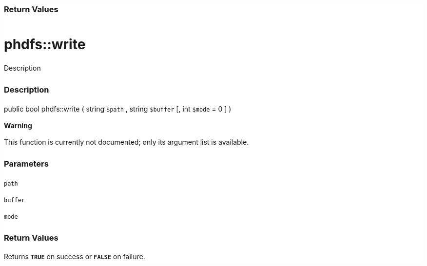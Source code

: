 ### Return Values

phdfs::write
============

Description

### Description

<span class="modifier">public</span> <span class="type">bool</span>
<span class="methodname">phdfs::write</span> ( <span
class="methodparam"><span class="type">string</span> `$path`</span> ,
<span class="methodparam"><span class="type">string</span>
`$buffer`</span> \[, <span class="methodparam"><span
class="type">int</span> `$mode`<span class="initializer"> =
0</span></span> \] )

**Warning**

This function is currently not documented; only its argument list is
available.

### Parameters

`path`  

`buffer`  

`mode`  

### Return Values

Returns **`TRUE`** on success or **`FALSE`** on failure.
